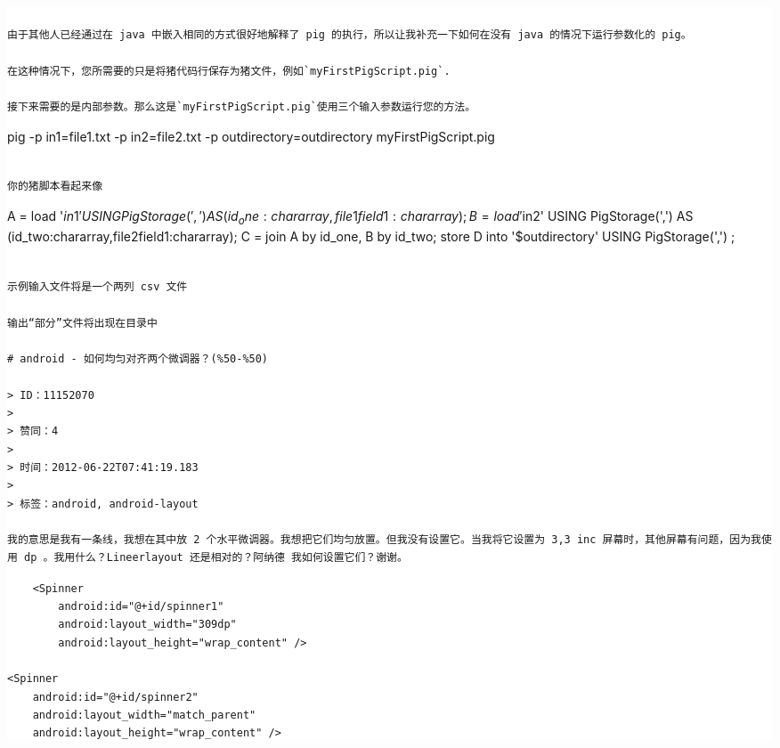 ```

由于其他人已经通过在 java 中嵌入相同的方式很好地解释了 pig 的执行，所以让我补充一下如何在没有 java 的情况下运行参数化的 pig。

在这种情况下，您所需要的只是将猪代码行保存为猪文件，例如`myFirstPigScript.pig`.

接下来需要的是内部参数。那么这是`myFirstPigScript.pig`使用三个输入参数运行您的方法。

```
pig -p in1=file1.txt -p in2=file2.txt -p outdirectory=outdirectory myFirstPigScript.pig 
```

你的猪脚本看起来像

```
A = load '$in1' USING PigStorage(',') AS (id_one:chararray,file1field1:chararray); 
B = load '$in2' USING PigStorage(',') AS (id_two:chararray,file2field1:chararray); 
C = join A by id_one, B by id_two;
store D into '$outdirectory' USING PigStorage(',') ; 
```

示例输入文件将是一个两列 csv 文件

输出“部分”文件将出现在目录中

# android - 如何均匀对齐两个微调器？(%50-%50)

> ID：11152070
> 
> 赞同：4
> 
> 时间：2012-06-22T07:41:19.183
> 
> 标签：android, android-layout

我的意思是我有一条线，我想在其中放 2 个水平微调器。我想把它们均匀放置。但我没有设置它。当我将它设置为 3,3 inc 屏幕时，其他屏幕有问题，因为我使用 dp 。我用什么？Lineerlayout 还是相对的？阿纳德 我如何设置它们？谢谢。

```
 <LinearLayout xmlns:android="http://schemas.android.com/apk/res/android"
    android:layout_width="fill_parent"
    android:layout_height="wrap_content" 
    android:orientation="horizontal" >

        <Spinner
            android:id="@+id/spinner1"
            android:layout_width="309dp"
            android:layout_height="wrap_content" />

    <Spinner
        android:id="@+id/spinner2"
        android:layout_width="match_parent"
        android:layout_height="wrap_content" />

